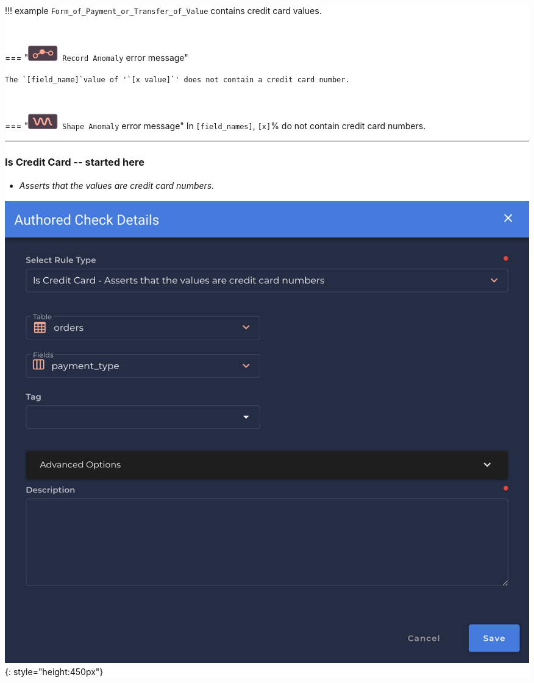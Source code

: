 !!! example
    `Form_of_Payment_or_Transfer_of_Value` contains credit card values.

=== "![Screenshot](../assets/checks/rule-types/icons/icon-record-anomaly-dark.svg)`Record Anomaly` error message"

    The `[field_name]`value of '`[x value]`' does not contain a credit card number.

=== "![Screenshot](../assets/checks/rule-types/icons/icon-shape-anomaly-dark.svg)`Shape Anomaly` error message"
    In `[field_names]`, `[x]`% do not contain credit card numbers.

--- 
### Is Credit Card -- started here
* *Asserts that the values are credit card numbers.*

![Screenshot](../assets/checks/rule-types/is-credit-card-check.png){: style="height:450px"}                                                 

